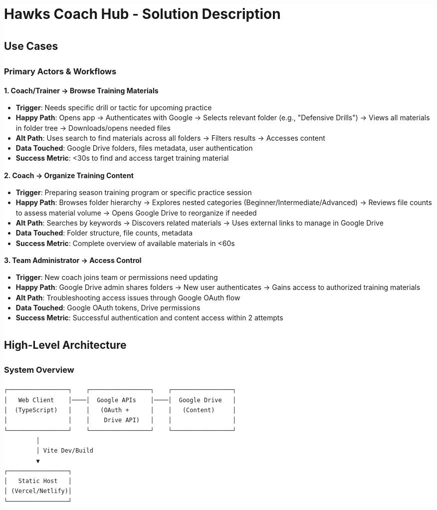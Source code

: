 # Hawks Coach Hub - Solution Description

## Use Cases

### Primary Actors & Workflows

**1. Coach/Trainer → Browse Training Materials**

- **Trigger**: Needs specific drill or tactic for upcoming practice
- **Happy Path**: Opens app → Authenticates with Google → Selects relevant folder (e.g., "Defensive Drills") → Views all materials in folder tree → Downloads/opens needed files
- **Alt Path**: Uses search to find materials across all folders → Filters results → Accesses content
- **Data Touched**: Google Drive folders, files metadata, user authentication
- **Success Metric**: <30s to find and access target training material

**2. Coach → Organize Training Content**

- **Trigger**: Preparing season training program or specific practice session
- **Happy Path**: Browses folder hierarchy → Explores nested categories (Beginner/Intermediate/Advanced) → Reviews file counts to assess material volume → Opens Google Drive to reorganize if needed
- **Alt Path**: Searches by keywords → Discovers related materials → Uses external links to manage in Google Drive
- **Data Touched**: Folder structure, file counts, metadata
- **Success Metric**: Complete overview of available materials in <60s

**3. Team Administrator → Access Control**

- **Trigger**: New coach joins team or permissions need updating
- **Happy Path**: Google Drive admin shares folders → New user authenticates → Gains access to authorized training materials
- **Alt Path**: Troubleshooting access issues through Google OAuth flow
- **Data Touched**: Google OAuth tokens, Drive permissions
- **Success Metric**: Successful authentication and content access within 2 attempts

## High-Level Architecture

### System Overview

```
┌─────────────────┐    ┌─────────────────┐    ┌─────────────────┐
│   Web Client    │────│  Google APIs    │────│  Google Drive   │
│  (TypeScript)   │    │   (OAuth +      │    │   (Content)     │
│                 │    │    Drive API)   │    │                 │
└─────────────────┘    └─────────────────┘    └─────────────────┘
         │
         │ Vite Dev/Build
         ▼
┌─────────────────┐
│   Static Host   │
│ (Vercel/Netlify)│
└─────────────────┘
```
